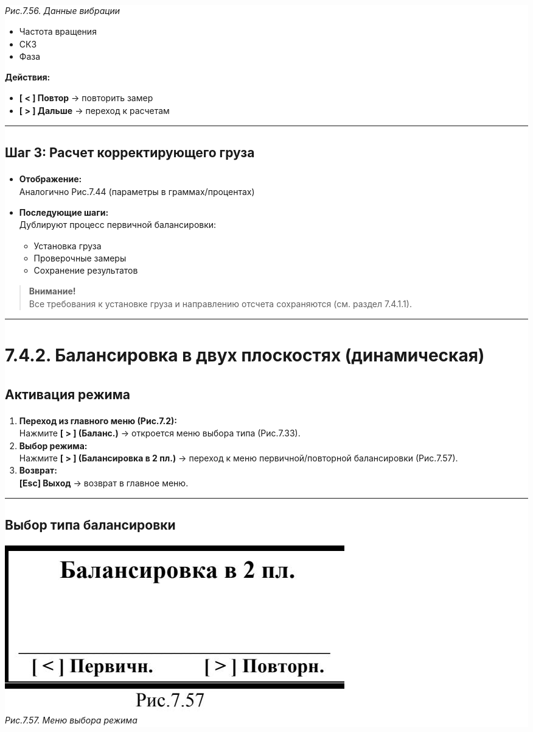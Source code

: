   *Рис.7.56. Данные вибрации*  
  - Частота вращения  
  - СКЗ  
  - Фаза  

**Действия:**  
- **[ < ] Повтор** → повторить замер  
- **[ > ] Дальше** → переход к расчетам  

---

## Шаг 3: Расчет корректирующего груза
- **Отображение:**  
  Аналогично Рис.7.44 (параметры в граммах/процентах)  

- **Последующие шаги:**  
  Дублируют процесс первичной балансировки:  
  - Установка груза  
  - Проверочные замеры  
  - Сохранение результатов  

> **Внимание!**  
> Все требования к установке груза и направлению отсчета сохраняются (см. раздел 7.4.1.1).

---

# 7.4.2. Балансировка в двух плоскостях (динамическая)

## Активация режима
1. **Переход из главного меню (Рис.7.2):**  
   Нажмите **[ > ] (Баланс.)** → откроется меню выбора типа (Рис.7.33).  
2. **Выбор режима:**  
   Нажмите **[ > ] (Балансировка в 2 пл.)** → переход к меню первичной/повторной балансировки (Рис.7.57).  
3. **Возврат:**  
   **[Esc] Выход** → возврат в главное меню.

---

## Выбор типа балансировки
![](_page_37_Figure_4.jpeg)  
*Рис.7.57. Меню выбора режима*
